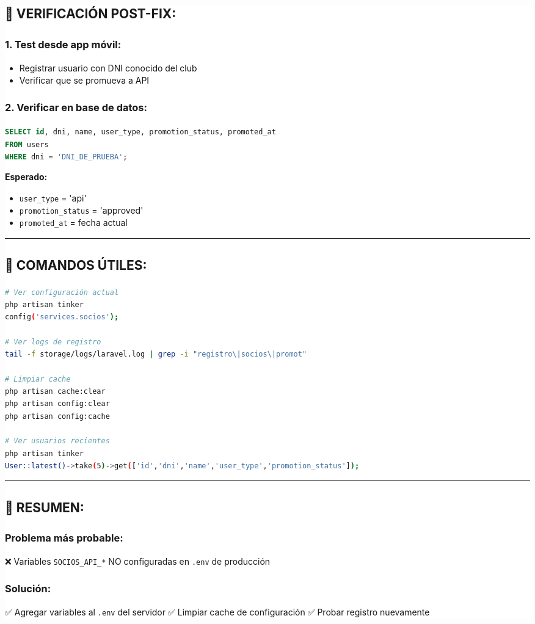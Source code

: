 
## 🧪 **VERIFICACIÓN POST-FIX:**

### **1. Test desde app móvil:**
- Registrar usuario con DNI conocido del club
- Verificar que se promueva a API

### **2. Verificar en base de datos:**
```sql
SELECT id, dni, name, user_type, promotion_status, promoted_at 
FROM users 
WHERE dni = 'DNI_DE_PRUEBA';
```

**Esperado:**
- `user_type` = 'api'
- `promotion_status` = 'approved'
- `promoted_at` = fecha actual

---

## 📝 **COMANDOS ÚTILES:**

```bash
# Ver configuración actual
php artisan tinker
config('services.socios');

# Ver logs de registro
tail -f storage/logs/laravel.log | grep -i "registro\|socios\|promot"

# Limpiar cache
php artisan cache:clear
php artisan config:clear
php artisan config:cache

# Ver usuarios recientes
php artisan tinker
User::latest()->take(5)->get(['id','dni','name','user_type','promotion_status']);
```

---

## 🎯 **RESUMEN:**

### **Problema más probable:**
❌ Variables `SOCIOS_API_*` NO configuradas en `.env` de producción

### **Solución:**
✅ Agregar variables al `.env` del servidor
✅ Limpiar cache de configuración
✅ Probar registro nuevamente

